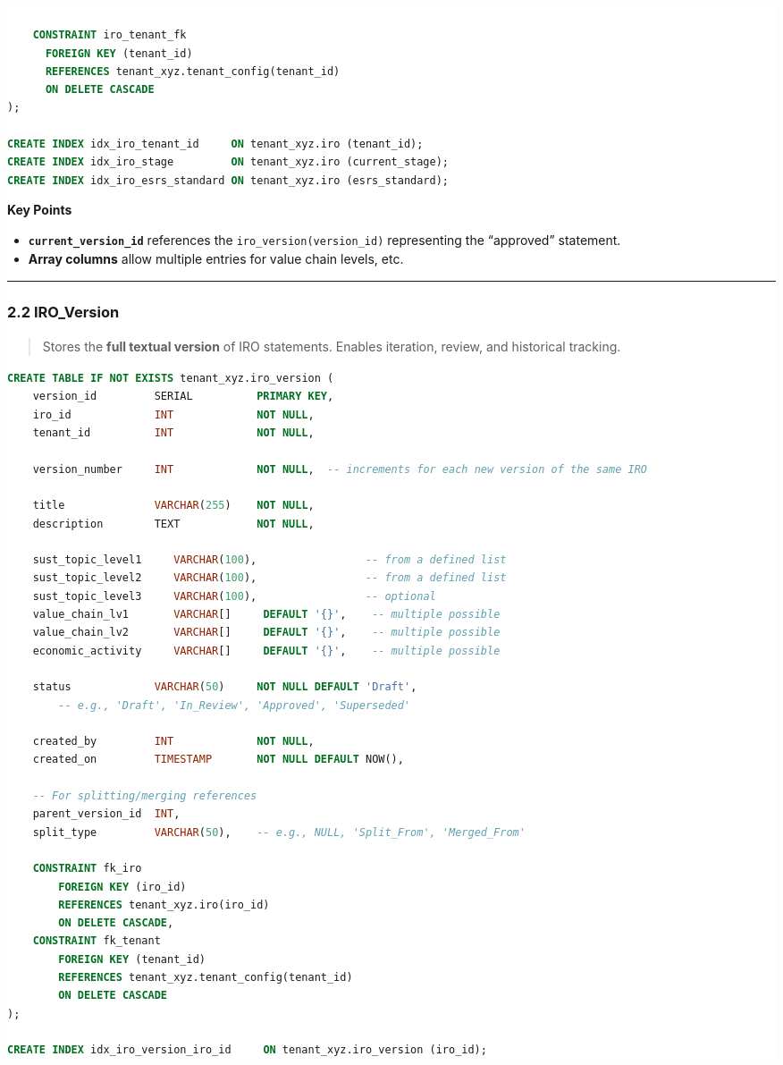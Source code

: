 ```sql

    CONSTRAINT iro_tenant_fk
      FOREIGN KEY (tenant_id)
      REFERENCES tenant_xyz.tenant_config(tenant_id)
      ON DELETE CASCADE
);

CREATE INDEX idx_iro_tenant_id     ON tenant_xyz.iro (tenant_id);
CREATE INDEX idx_iro_stage         ON tenant_xyz.iro (current_stage);
CREATE INDEX idx_iro_esrs_standard ON tenant_xyz.iro (esrs_standard);
```

**Key Points**  
- **`current_version_id`** references the `iro_version(version_id)` representing the “approved” statement.  
- **Array columns** allow multiple entries for value chain levels, etc.  


---

### 2.2 **IRO_Version**

> Stores the **full textual version** of IRO statements. Enables iteration, review, and historical tracking.

```sql
CREATE TABLE IF NOT EXISTS tenant_xyz.iro_version (
    version_id         SERIAL          PRIMARY KEY,
    iro_id             INT             NOT NULL,
    tenant_id          INT             NOT NULL,

    version_number     INT             NOT NULL,  -- increments for each new version of the same IRO

    title              VARCHAR(255)    NOT NULL,
    description        TEXT            NOT NULL,

    sust_topic_level1     VARCHAR(100),                 -- from a defined list
    sust_topic_level2     VARCHAR(100),                 -- from a defined list
    sust_topic_level3     VARCHAR(100),                 -- optional
    value_chain_lv1       VARCHAR[]     DEFAULT '{}',    -- multiple possible
    value_chain_lv2       VARCHAR[]     DEFAULT '{}',    -- multiple possible
    economic_activity     VARCHAR[]     DEFAULT '{}',    -- multiple possible

    status             VARCHAR(50)     NOT NULL DEFAULT 'Draft',
        -- e.g., 'Draft', 'In_Review', 'Approved', 'Superseded'

    created_by         INT             NOT NULL,
    created_on         TIMESTAMP       NOT NULL DEFAULT NOW(),

    -- For splitting/merging references
    parent_version_id  INT,
    split_type         VARCHAR(50),    -- e.g., NULL, 'Split_From', 'Merged_From'

    CONSTRAINT fk_iro 
        FOREIGN KEY (iro_id) 
        REFERENCES tenant_xyz.iro(iro_id)
        ON DELETE CASCADE,
    CONSTRAINT fk_tenant 
        FOREIGN KEY (tenant_id)
        REFERENCES tenant_xyz.tenant_config(tenant_id)
        ON DELETE CASCADE
);

CREATE INDEX idx_iro_version_iro_id     ON tenant_xyz.iro_version (iro_id);
```